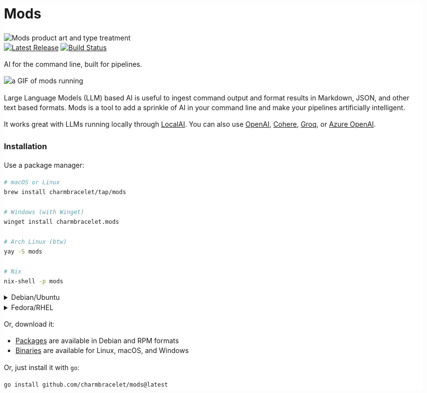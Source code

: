 # Mods

<p>
    <img src="https://github.com/charmbracelet/mods/assets/25087/5442bf46-b908-47af-bf4e-60f7c38951c4" width="630" alt="Mods product art and type treatment"/>
    <br>
    <a href="https://github.com/charmbracelet/mods/releases"><img src="https://img.shields.io/github/release/charmbracelet/mods.svg" alt="Latest Release"></a>
    <a href="https://github.com/charmbracelet/mods/actions"><img src="https://github.com/charmbracelet/mods/workflows/build/badge.svg" alt="Build Status"></a>
</p>

AI for the command line, built for pipelines.

<p><img src="https://vhs.charm.sh/vhs-5Uyj0U6Hlqi1LVIIRyYKM5.gif" width="900" alt="a GIF of mods running"></p>

Large Language Models (LLM) based AI is useful to ingest command output and
format results in Markdown, JSON, and other text based formats. Mods is a
tool to add a sprinkle of AI in your command line and make your pipelines
artificially intelligent.

It works great with LLMs running locally through [LocalAI]. You can also use
[OpenAI], [Cohere], [Groq], or [Azure OpenAI].

[LocalAI]: https://github.com/go-skynet/LocalAI
[OpenAI]: https://platform.openai.com/account/api-keys
[Cohere]: https://dashboard.cohere.com/api-keys
[Groq]: https://console.groq.com/keys
[Azure OpenAI]: https://azure.microsoft.com/en-us/products/cognitive-services/openai-service

### Installation

Use a package manager:

```bash
# macOS or Linux
brew install charmbracelet/tap/mods

# Windows (with Winget)
winget install charmbracelet.mods

# Arch Linux (btw)
yay -S mods

# Nix
nix-shell -p mods
```

<details><summary>Debian/Ubuntu</summary></details>

<details><summary>Fedora/RHEL</summary></details>

Or, download it:

- [Packages][releases] are available in Debian and RPM formats
- [Binaries][releases] are available for Linux, macOS, and Windows

[releases]: https://github.com/charmbracelet/mods/releases

Or, just install it with `go`:

```sh
go install github.com/charmbracelet/mods@latest
```
